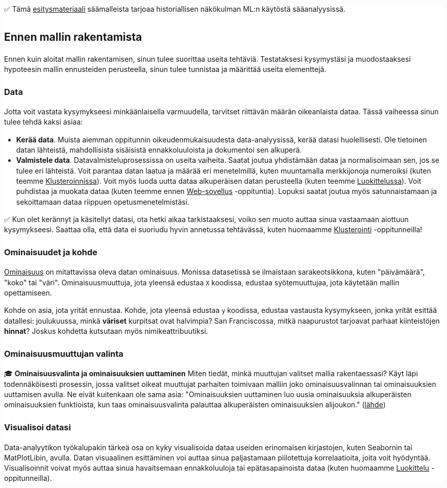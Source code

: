 ✅ Tämä [esitysmateriaali](https://www2.cisl.ucar.edu/sites/default/files/2021-10/0900%20June%2024%20Haupt_0.pdf) säämalleista tarjoaa historiallisen näkökulman ML:n käytöstä sääanalyysissä.  

## Ennen mallin rakentamista

Ennen kuin aloitat mallin rakentamisen, sinun tulee suorittaa useita tehtäviä. Testataksesi kysymystäsi ja muodostaaksesi hypoteesin mallin ennusteiden perusteella, sinun tulee tunnistaa ja määrittää useita elementtejä.

### Data

Jotta voit vastata kysymykseesi minkäänlaisella varmuudella, tarvitset riittävän määrän oikeanlaista dataa. Tässä vaiheessa sinun tulee tehdä kaksi asiaa:

- **Kerää data**. Muista aiemman oppitunnin oikeudenmukaisuudesta data-analyysissä, kerää datasi huolellisesti. Ole tietoinen datan lähteistä, mahdollisista sisäisistä ennakkoluuloista ja dokumentoi sen alkuperä.
- **Valmistele data**. Datavalmisteluprosessissa on useita vaiheita. Saatat joutua yhdistämään dataa ja normalisoimaan sen, jos se tulee eri lähteistä. Voit parantaa datan laatua ja määrää eri menetelmillä, kuten muuntamalla merkkijonoja numeroiksi (kuten teemme [Klusteroinnissa](../../5-Clustering/1-Visualize/README.md)). Voit myös luoda uutta dataa alkuperäisen datan perusteella (kuten teemme [Luokittelussa](../../4-Classification/1-Introduction/README.md)). Voit puhdistaa ja muokata dataa (kuten teemme ennen [Web-sovellus](../../3-Web-App/README.md) -oppituntia). Lopuksi saatat joutua myös satunnaistamaan ja sekoittamaan dataa riippuen opetusmenetelmistäsi.

✅ Kun olet kerännyt ja käsitellyt datasi, ota hetki aikaa tarkistaaksesi, voiko sen muoto auttaa sinua vastaamaan aiottuun kysymykseesi. Saattaa olla, että data ei suoriudu hyvin annetussa tehtävässä, kuten huomaamme [Klusterointi](../../5-Clustering/1-Visualize/README.md) -oppitunneilla!

### Ominaisuudet ja kohde

[Ominaisuus](https://www.datasciencecentral.com/profiles/blogs/an-introduction-to-variable-and-feature-selection) on mitattavissa oleva datan ominaisuus. Monissa datasetissä se ilmaistaan sarakeotsikkona, kuten "päivämäärä", "koko" tai "väri". Ominaisuusmuuttuja, jota yleensä edustaa `X` koodissa, edustaa syötemuuttujaa, jota käytetään mallin opettamiseen.

Kohde on asia, jota yrität ennustaa. Kohde, jota yleensä edustaa `y` koodissa, edustaa vastausta kysymykseen, jonka yrität esittää datallesi: joulukuussa, minkä **väriset** kurpitsat ovat halvimpia? San Franciscossa, mitkä naapurustot tarjoavat parhaat kiinteistöjen **hinnat**? Joskus kohdetta kutsutaan myös nimikeattribuutiksi.

### Ominaisuusmuuttujan valinta

🎓 **Ominaisuusvalinta ja ominaisuuksien uuttaminen** Miten tiedät, minkä muuttujan valitset mallia rakentaessasi? Käyt läpi todennäköisesti prosessin, jossa valitset oikeat muuttujat parhaiten toimivaan malliin joko ominaisuusvalinnan tai ominaisuuksien uuttamisen avulla. Ne eivät kuitenkaan ole sama asia: "Ominaisuuksien uuttaminen luo uusia ominaisuuksia alkuperäisten ominaisuuksien funktioista, kun taas ominaisuusvalinta palauttaa alkuperäisten ominaisuuksien alijoukon." ([lähde](https://wikipedia.org/wiki/Feature_selection))

### Visualisoi datasi

Data-analyytikon työkalupakin tärkeä osa on kyky visualisoida dataa useiden erinomaisen kirjastojen, kuten Seabornin tai MatPlotLibin, avulla. Datan visuaalinen esittäminen voi auttaa sinua paljastamaan piilotettuja korrelaatioita, joita voit hyödyntää. Visualisoinnit voivat myös auttaa sinua havaitsemaan ennakkoluuloja tai epätasapainoista dataa (kuten huomaamme [Luokittelu](../../4-Classification/2-Classifiers-1/README.md) -oppitunneilla).
